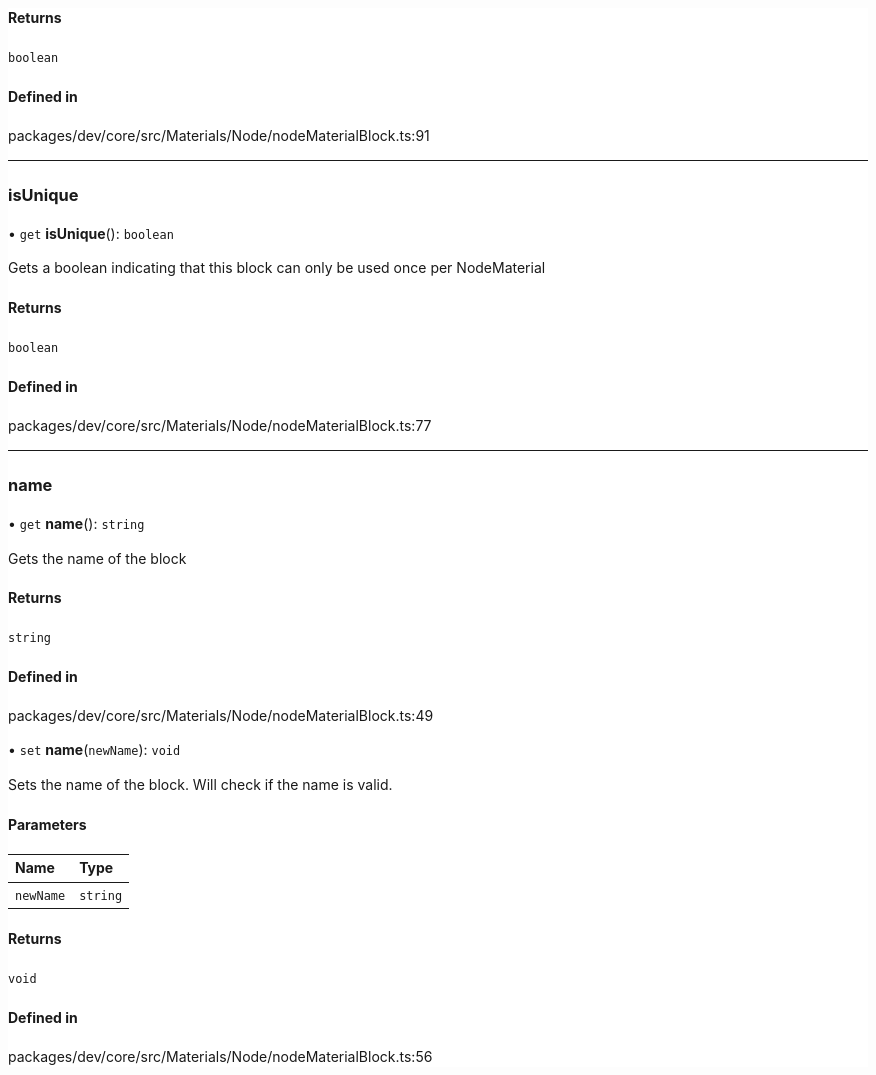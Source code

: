 #### Returns

`boolean`

#### Defined in

packages/dev/core/src/Materials/Node/nodeMaterialBlock.ts:91

___

### isUnique

• `get` **isUnique**(): `boolean`

Gets a boolean indicating that this block can only be used once per NodeMaterial

#### Returns

`boolean`

#### Defined in

packages/dev/core/src/Materials/Node/nodeMaterialBlock.ts:77

___

### name

• `get` **name**(): `string`

Gets the name of the block

#### Returns

`string`

#### Defined in

packages/dev/core/src/Materials/Node/nodeMaterialBlock.ts:49

• `set` **name**(`newName`): `void`

Sets the name of the block. Will check if the name is valid.

#### Parameters

| Name | Type |
| :------ | :------ |
| `newName` | `string` |

#### Returns

`void`

#### Defined in

packages/dev/core/src/Materials/Node/nodeMaterialBlock.ts:56
